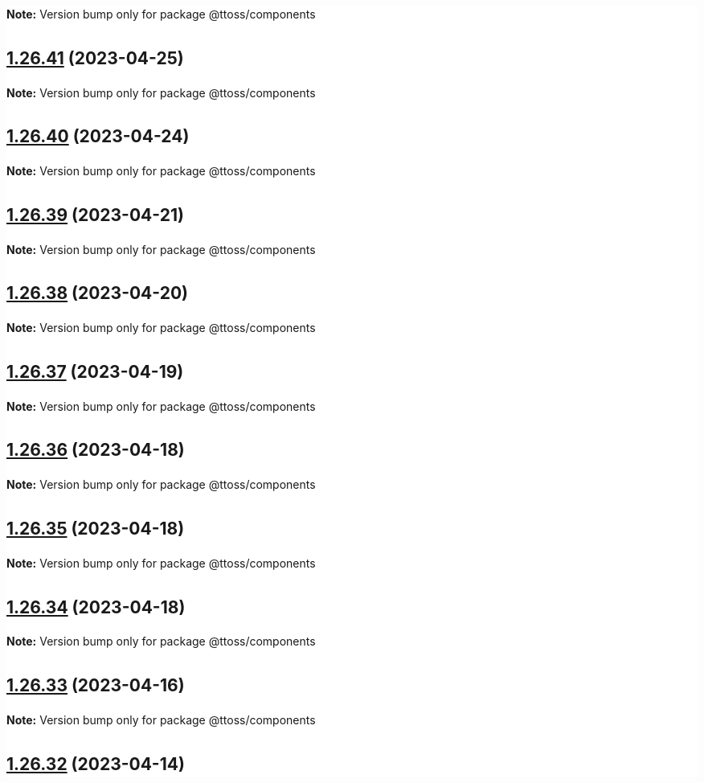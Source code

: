 **Note:** Version bump only for package @ttoss/components

## [1.26.41](https://github.com/ttoss/ttoss/compare/@ttoss/components@1.26.40...@ttoss/components@1.26.41) (2023-04-25)

**Note:** Version bump only for package @ttoss/components

## [1.26.40](https://github.com/ttoss/ttoss/compare/@ttoss/components@1.26.39...@ttoss/components@1.26.40) (2023-04-24)

**Note:** Version bump only for package @ttoss/components

## [1.26.39](https://github.com/ttoss/ttoss/compare/@ttoss/components@1.26.38...@ttoss/components@1.26.39) (2023-04-21)

**Note:** Version bump only for package @ttoss/components

## [1.26.38](https://github.com/ttoss/ttoss/compare/@ttoss/components@1.26.37...@ttoss/components@1.26.38) (2023-04-20)

**Note:** Version bump only for package @ttoss/components

## [1.26.37](https://github.com/ttoss/ttoss/compare/@ttoss/components@1.26.36...@ttoss/components@1.26.37) (2023-04-19)

**Note:** Version bump only for package @ttoss/components

## [1.26.36](https://github.com/ttoss/ttoss/compare/@ttoss/components@1.26.35...@ttoss/components@1.26.36) (2023-04-18)

**Note:** Version bump only for package @ttoss/components

## [1.26.35](https://github.com/ttoss/ttoss/compare/@ttoss/components@1.26.34...@ttoss/components@1.26.35) (2023-04-18)

**Note:** Version bump only for package @ttoss/components

## [1.26.34](https://github.com/ttoss/ttoss/compare/@ttoss/components@1.26.33...@ttoss/components@1.26.34) (2023-04-18)

**Note:** Version bump only for package @ttoss/components

## [1.26.33](https://github.com/ttoss/ttoss/compare/@ttoss/components@1.26.32...@ttoss/components@1.26.33) (2023-04-16)

**Note:** Version bump only for package @ttoss/components

## [1.26.32](https://github.com/ttoss/ttoss/compare/@ttoss/components@1.26.31...@ttoss/components@1.26.32) (2023-04-14)
